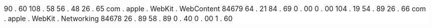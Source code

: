 90
.
60
108
.
58
56
.
48
26
.
65
com
.
apple
.
WebKit
.
WebContent
84679
64
.
21
84
.
69
0
.
00
0
.
00
104
.
19
54
.
89
26
.
66
com
.
apple
.
WebKit
.
Networking
84678
26
.
89
58
.
89
0
.
40
0
.
00
1
.
60